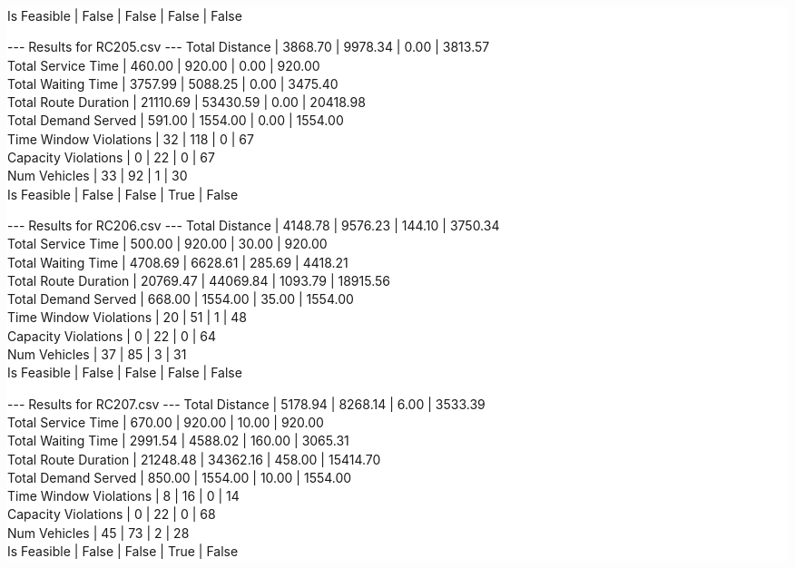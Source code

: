 Is Feasible               | False                | False                | False                | False               

--- Results for RC205.csv ---
Total Distance            | 3868.70              | 9978.34              | 0.00                 | 3813.57             
Total Service Time        | 460.00               | 920.00               | 0.00                 | 920.00              
Total Waiting Time        | 3757.99              | 5088.25              | 0.00                 | 3475.40             
Total Route Duration      | 21110.69             | 53430.59             | 0.00                 | 20418.98            
Total Demand Served       | 591.00               | 1554.00              | 0.00                 | 1554.00             
Time Window Violations    | 32                   | 118                  | 0                    | 67                  
Capacity Violations       | 0                    | 22                   | 0                    | 67                  
Num Vehicles              | 33                   | 92                   | 1                    | 30                  
Is Feasible               | False                | False                | True                 | False               

--- Results for RC206.csv ---
Total Distance            | 4148.78              | 9576.23              | 144.10               | 3750.34             
Total Service Time        | 500.00               | 920.00               | 30.00                | 920.00              
Total Waiting Time        | 4708.69              | 6628.61              | 285.69               | 4418.21             
Total Route Duration      | 20769.47             | 44069.84             | 1093.79              | 18915.56            
Total Demand Served       | 668.00               | 1554.00              | 35.00                | 1554.00             
Time Window Violations    | 20                   | 51                   | 1                    | 48                  
Capacity Violations       | 0                    | 22                   | 0                    | 64                  
Num Vehicles              | 37                   | 85                   | 3                    | 31                  
Is Feasible               | False                | False                | False                | False               

--- Results for RC207.csv ---
Total Distance            | 5178.94              | 8268.14              | 6.00                 | 3533.39             
Total Service Time        | 670.00               | 920.00               | 10.00                | 920.00              
Total Waiting Time        | 2991.54              | 4588.02              | 160.00               | 3065.31             
Total Route Duration      | 21248.48             | 34362.16             | 458.00               | 15414.70            
Total Demand Served       | 850.00               | 1554.00              | 10.00                | 1554.00             
Time Window Violations    | 8                    | 16                   | 0                    | 14                  
Capacity Violations       | 0                    | 22                   | 0                    | 68                  
Num Vehicles              | 45                   | 73                   | 2                    | 28                  
Is Feasible               | False                | False                | True                 | False               

